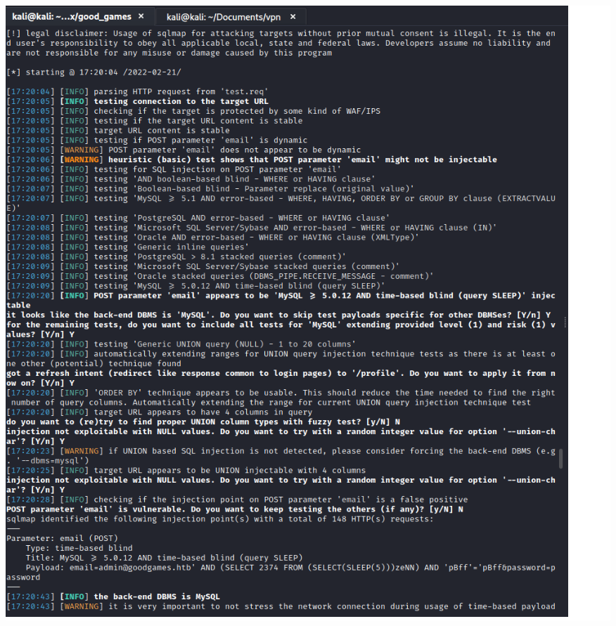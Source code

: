 [<img src="../images/good_games/sqlmap.png"
  style="width: 800px;"/>](../images/good_games/sqlmap.png)
